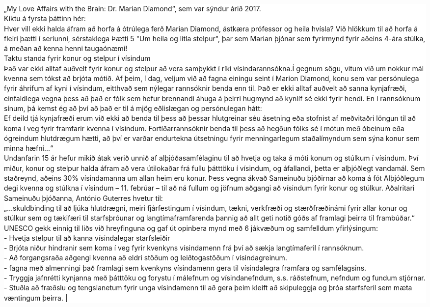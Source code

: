 „My Love Affairs with the Brain: Dr. Marian Diamond“, sem var sýndur árið 2017.<br/>Kíktu á fyrsta þáttinn hér:<br/>Hver vill ekki halda áfram að horfa á ótrúlega ferð Marian Diamond, ástkæra prófessor og heila hvísla? Við hlökkum til að horfa á fleiri þætti í seríunni, sérstaklega Þætti 5 "Um heila og litla stelpur", þar sem Marian þjónar sem fyrirmynd fyrir aðeins 4-ára stúlka, á meðan að kenna henni taugaónæmi!<br/>Taktu standa fyrir konur og stelpur í vísindum<br/>Það var ekki alltaf auðvelt fyrir konur og stelpur að vera samþykkt í ríki vísindarannsókna.Í gegnum sögu, vitum við um nokkur mál kvenna sem tókst að brjóta mótið. Af þeim, í dag, veljum við að fagna einingu seint í Marion Diamond, konu sem var persónulega fyrir áhrifum af kyni í vísindum, eitthvað sem nýlegar rannsóknir benda enn til. Það er ekki alltaf auðvelt að sanna kynjafræði, einfaldlega vegna þess að það er fólk sem hefur brennandi áhuga á þeirri hugmynd að kynlíf sé ekki fyrir hendi. En í rannsóknum sínum, þá kemst ég að því að það er til á mjög eðlislægan og persónulegan hátt:<br/>Ef deild tjá kynjafræði erum við ekki að benda til þess að þessar hlutgreinar séu ásetning eða stofnist af meðvitaðri löngun til að koma í veg fyrir framfarir kvenna í vísindum. Fortíðarrannsóknir benda til þess að hegðun fólks sé í mótun með óbeinum eða ógreindum hlutdrægum hætti, að því er varðar endurtekna útsetningu fyrir menningarlegum staðalímyndum sem sýna konur sem minna hæfni...“<br/>Undanfarin 15 ár hefur mikið átak verið unnið af alþjóðasamfélaginu til að hvetja og taka á móti konum og stúlkum í vísindum. Því miður, konur og stelpur halda áfram að vera útilokaðar frá fullu þátttöku í vísindum, og áfallandi, þetta er alþjóðlegt vandamál. Sem staðreynd, aðeins 30% vísindamanna um allan heim eru konur. Þess vegna ákvað Sameinuðu þjóðirnar að koma á fót Alþjóðlegum degi kvenna og stúlkna í vísindum – 11. febrúar – til að ná fullum og jöfnum aðgangi að vísindum fyrir konur og stúlkur. Aðalritari Sameinuðu þjóðanna, António Guterres hvetur til:<br/>„...skuldbinding til að ljúka hlutdrægni, meiri fjárfestingum í vísindum, tækni, verkfræði og stærðfræðinámi fyrir allar konur og stúlkur sem og tækifæri til starfsþróunar og langtímaframfarenda þannig að allt geti notið góðs af framlagi þeirra til frambúðar.“<br/>UNESCO gekk einnig til liðs við hreyfinguna og gaf út opinbera mynd með 6 jákvæðum og samfelldum yfirlýsingum:<br/>- Hvetja stelpur til að kanna vísindalegar starfsleiðir<br/>- Brjóta niður hindranir sem koma í veg fyrir kvenkyns vísindamenn frá því að sækja langtímaferil í rannsóknum.<br/>- Að forgangsraða aðgengi kvenna að eldri stöðum og leiðtogastöðum í vísindagreinum.<br/>- fagna með almenningi það framlagi sem kvenkyns vísindamenn gera til vísindalegra framfara og samfélagsins.<br/>- Tryggja jafnrétti kynjanna með þátttöku og forystu í málefnum og vísindanefndum, s.s. ráðstefnum, nefndum og fundum stjórnar.<br/>- Stuðla að fræðslu og tengslanetum fyrir unga vísindamenn til að gera þeim kleift að skipuleggja og þróa starfsferil sem mæta væntingum þeirra. |